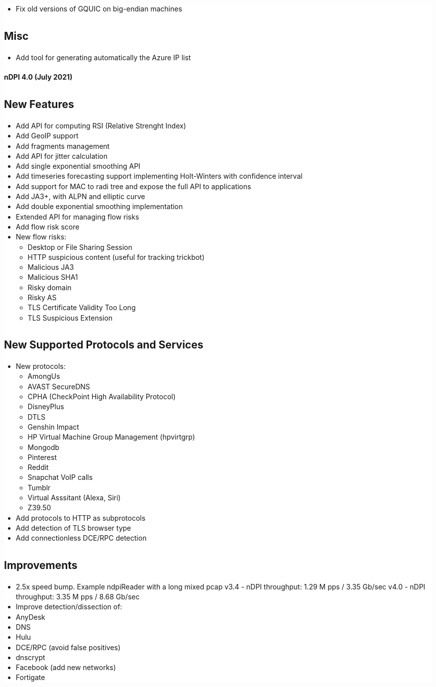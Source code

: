  - Fix old versions of GQUIC on big-endian machines

## Misc
 - Add tool for generating automatically the Azure IP list

#### nDPI 4.0 (July 2021)

## New Features
 - Add API for computing RSI (Relative Strenght Index)
 - Add GeoIP support
 - Add fragments management
 - Add API for jitter calculation
 - Add single exponential smoothing API
 - Add timeseries forecasting support implementing Holt-Winters with confidence interval
 - Add support for MAC to radi tree and expose the full API to applications
 - Add JA3+, with ALPN and elliptic curve
 - Add double exponential smoothing implementation
 - Extended API for managing flow risks
 - Add flow risk score
 - New flow risks:
   - Desktop or File Sharing Session
   - HTTP suspicious content (useful for tracking trickbot)
   - Malicious JA3
   - Malicious SHA1
   - Risky domain
   - Risky AS
   - TLS Certificate Validity Too Long
   - TLS Suspicious Extension

## New Supported Protocols and Services
 - New protocols:
   - AmongUs
   - AVAST SecureDNS
   - CPHA (CheckPoint High Availability Protocol)
   - DisneyPlus
   - DTLS
   - Genshin Impact
   - HP Virtual Machine Group Management (hpvirtgrp)
   - Mongodb
   - Pinterest
   - Reddit
   - Snapchat VoIP calls
   - Tumblr
   - Virtual Asssitant (Alexa, Siri)
   - Z39.50
 - Add protocols to HTTP as subprotocols
 - Add detection of TLS browser type
 - Add connectionless DCE/RPC detection

## Improvements
   - 2.5x speed bump. Example ndpiReader with a long mixed pcap
	v3.4 - nDPI throughput:       1.29 M pps / 3.35 Gb/sec
	v4.0 - nDPI throughput:       3.35 M pps / 8.68 Gb/sec
  - Improve detection/dissection of:
   - AnyDesk
   - DNS
   - Hulu
   - DCE/RPC (avoid false positives)
   - dnscrypt
   - Facebook (add new networks)
   - Fortigate